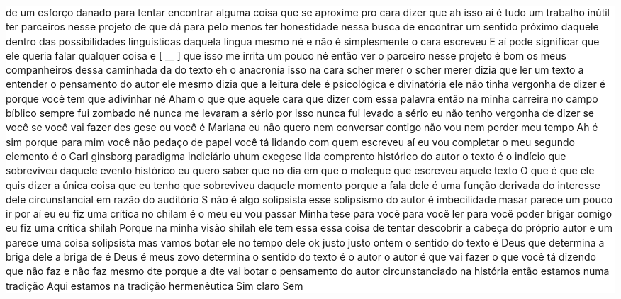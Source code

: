 de um esforço danado para tentar
encontrar alguma coisa que se aproxime
pro cara dizer que ah isso aí é tudo um
trabalho inútil ter parceiros nesse
projeto de que dá para pelo menos ter
honestidade nessa busca de encontrar um
sentido próximo daquele dentro das
possibilidades linguísticas daquela
língua mesmo né e não é simplesmente o
cara escreveu E aí pode significar que
ele queria falar qualquer coisa e
[ __ ] que isso me irrita um pouco né
então ver o parceiro nesse projeto é bom
os meus companheiros dessa caminhada da
do texto eh o
anacronía isso na cara scher merer o
scher merer dizia que ler um texto a
entender o pensamento do autor ele mesmo
dizia que a leitura dele é psicológica e
divinatória ele não tinha vergonha de
dizer é porque você tem que adivinhar né
Aham o que que aquele cara que dizer com
essa palavra então na minha carreira no
campo bíblico sempre fui zombado né
nunca me levaram a sério por isso nunca
fui levado a sério eu não tenho vergonha
de dizer se você se você vai fazer des
gese ou você é Mariana eu não quero nem
conversar contigo não vou nem perder meu
tempo Ah é sim porque para mim você não
pedaço de papel você tá lidando com quem
escreveu aí eu vou completar o meu
segundo elemento é o Carl ginsborg
paradigma indiciário uhum exegese lida
comprento histórico do autor o texto é o
indício que sobreviveu daquele evento
histórico eu quero saber que no dia em
que o moleque que escreveu aquele texto
O que é que ele quis dizer a única coisa
que eu tenho que sobreviveu daquele
momento porque a fala dele é uma função
derivada do interesse dele
circunstancial em razão do auditório S
não é algo solipsista esse solipsismo do
autor é imbecilidade masar parece um
pouco ir por aí eu eu fiz uma crítica no
chilam é o meu eu vou passar Minha tese
para você para você ler para você poder
brigar comigo eu fiz uma crítica shilah
Porque na minha visão shilah ele tem
essa essa coisa de tentar descobrir a
cabeça do próprio autor e um parece uma
coisa solipsista mas vamos botar ele no
tempo dele ok
justo justo ontem o sentido do texto é
Deus que determina a briga dele a briga
de é Deus é meus zovo determina o
sentido do texto é o autor o autor é que
vai fazer o que você tá dizendo que não
faz e não faz mesmo dte porque a dte vai
botar o pensamento do autor
circunstanciado na história então
estamos numa tradição Aqui estamos na
tradição hermenêutica Sim claro Sem